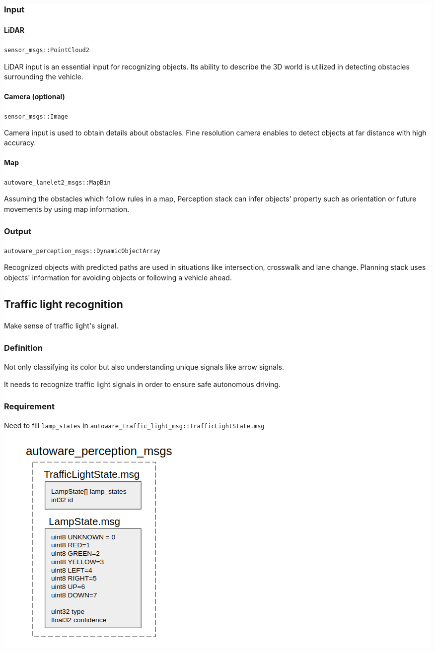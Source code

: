 ### Input

#### LiDAR

`sensor_msgs::PointCloud2`

LiDAR input is an essential input for recognizing objects. Its ability to describe the 3D world is utilized in detecting obstacles surrounding the vehicle.

#### Camera (optional)

`sensor_msgs::Image`

Camera input is used to obtain details about obstacles. Fine resolution camera enables to detect objects at far distance with high accuracy.

#### Map

`autoware_lanelet2_msgs::MapBin`

Assuming the obstacles which follow rules in a map, Perception stack can infer objects' property such as orientation or future movements by using map information.

### Output

`autoware_perception_msgs::DynamicObjectArray`

Recognized objects with predicted paths are used in situations like intersection, crosswalk and lane change. Planning stack uses objects' information for avoiding objects or following a vehicle ahead.

## Traffic light recognition

Make sense of traffic light's signal.

### Definition

Not only classifying its color but also understanding unique signals like arrow signals.

It needs to recognize traffic light signals in order to ensure safe autonomous driving.

### Requirement

Need to fill `lamp_states` in `autoware_traffic_light_msg::TrafficLightState.msg`

![Perception_trafficlight_msg_msg](/design/img/PerceptionTrafficLightMsg.png)